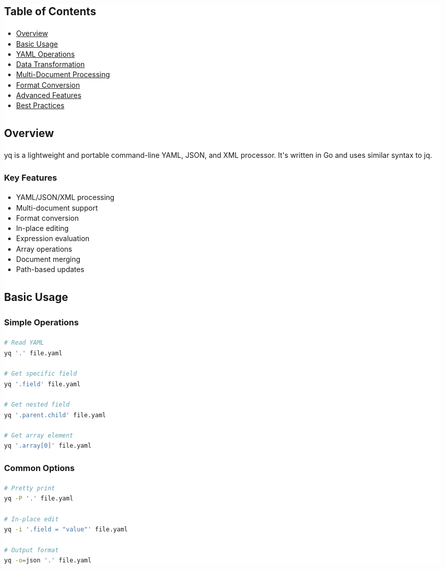 
## Table of Contents
- [Overview](#overview)
- [Basic Usage](#basic-usage)
- [YAML Operations](#yaml-operations)
- [Data Transformation](#data-transformation)
- [Multi-Document Processing](#multi-document-processing)
- [Format Conversion](#format-conversion)
- [Advanced Features](#advanced-features)
- [Best Practices](#best-practices)

## Overview

yq is a lightweight and portable command-line YAML, JSON, and XML processor. It's written in Go and uses similar syntax to jq.

### Key Features
- YAML/JSON/XML processing
- Multi-document support
- Format conversion
- In-place editing
- Expression evaluation
- Array operations
- Document merging
- Path-based updates

## Basic Usage

### Simple Operations
```bash
# Read YAML
yq '.' file.yaml

# Get specific field
yq '.field' file.yaml

# Get nested field
yq '.parent.child' file.yaml

# Get array element
yq '.array[0]' file.yaml
```

### Common Options
```bash
# Pretty print
yq -P '.' file.yaml

# In-place edit
yq -i '.field = "value"' file.yaml

# Output format
yq -o=json '.' file.yaml
```
